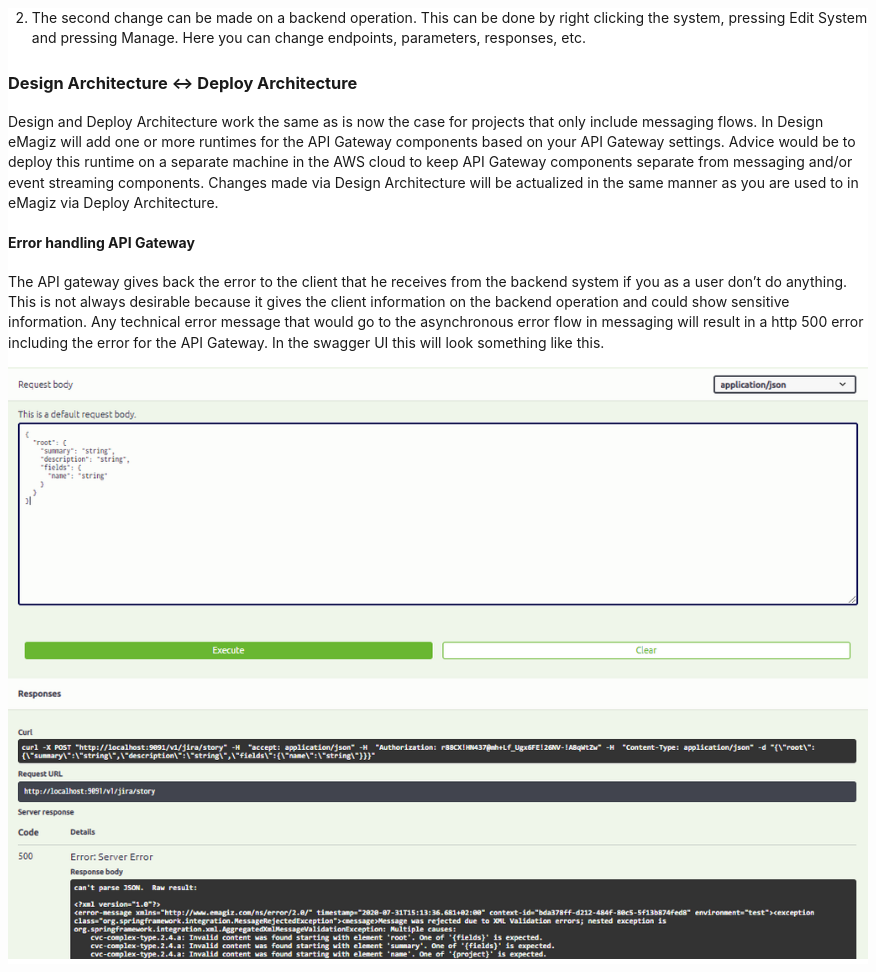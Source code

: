 2.	The second change can be made on a backend operation. This can be done by right clicking the system, pressing Edit System and pressing Manage. Here you can change endpoints, parameters, responses, etc.

### Design Architecture <-> Deploy Architecture
Design and Deploy Architecture work the same as is now the case for projects that only include messaging flows. In Design eMagiz will add one or more runtimes for the API Gateway components based on your API Gateway settings. Advice would be to deploy this runtime on a separate machine in the AWS cloud to keep API Gateway components separate from messaging and/or event streaming components.
Changes made via Design Architecture will be actualized in the same manner as you are used to in eMagiz via Deploy Architecture.

#### Error handling API Gateway
The API gateway gives back the error to the client that he receives from the backend system if you as a user don’t do anything. 
This is not always desirable because it gives the client information on the backend operation and could show sensitive information. 
Any technical error message that would go to the asynchronous error flow in messaging will result in a http 500 error including the error for the API Gateway. 
In the swagger UI this will look something like this.

<p align="center"><img src="../../img/howto/userguide-apigw-38.png"></p>
